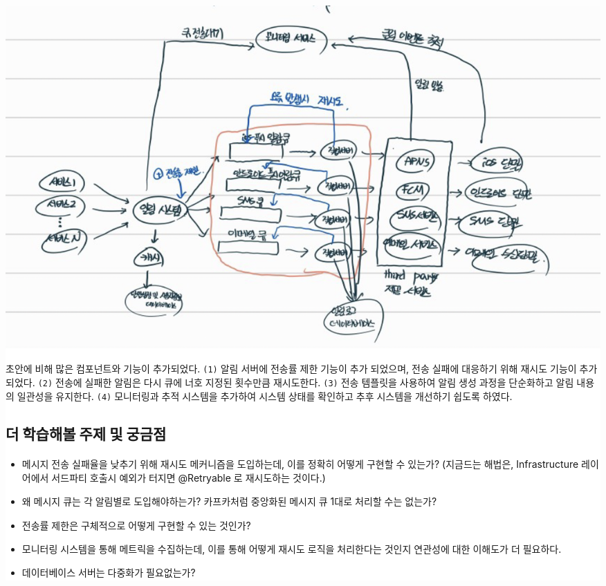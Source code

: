 ![alt text](image-3.png)

초안에 비해 많은 컴포넌트와 기능이 추가되었다. `(1)` 알림 서버에 전송률 제한 기능이 추가 되었으며, 전송 실패에 대응하기 위해 재시도 기능이 추가되었다. `(2)` 전송에 실패한 알림은 다시 큐에 너호 지정된 횟수만큼 재시도한다. `(3)` 전송 템플릿을 사용하여 알림 생성 과정을 단순화하고 알림 내용의 일관성을 유지한다. `(4)` 모니터링과 추적 시스템을 추가하여 시스템 상태를 확인하고 추후 시스템을 개선하기 쉽도록 하였다.

## 더 학습해볼 주제 및 궁금점

- 메시지 전송 실패율을 낮추기 위해 재시도 메커니즘을 도입하는데, 이를 정확히 어떻게 구현할 수 있는가? (지금드는 해법은, Infrastructure 레이어에서 서드파티 호출시 예외가 터지면 @Retryable 로 재시도하는 것이다.)

- 왜 메시지 큐는 각 알림별로 도입해야하는가? 카프카처럼 중앙화된 메시지 큐 1대로 처리할 수는 없는가?

- 전송률 제한은 구체적으로 어떻게 구현할 수 있는 것인가?

- 모니터링 시스템을 통해 메트릭을 수집하는데, 이를 통해 어떻게 재시도 로직을 처리한다는 것인지 연관성에 대한 이해도가 더 필요하다.

- 데이터베이스 서버는 다중화가 필요없는가?
